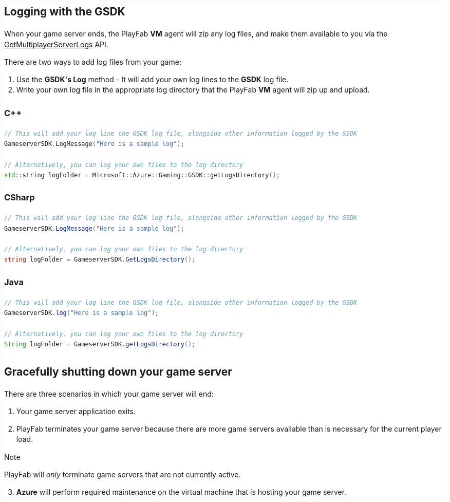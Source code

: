 ## Logging with the GSDK

When your game server ends, the PlayFab **VM** agent will zip any log files, and make them available to you via the [GetMultiplayerServerLogs](xref:titleid.playfabapi.com.multiplayer.multiplayerserver.getmultiplayerserverlogs) API.

There are two ways to add log files from your game:

1. Use the **GSDK's Log** method - It will add your own log lines to the **GSDK** log file.
2. Write your own log file in the appropriate log directory that the PlayFab **VM** agent will zip up and upload.

### C++

```cpp
// This will add your log line the GSDK log file, alongside other information logged by the GSDK
GameserverSDK.LogMessage("Here is a sample log");

// Alternatively, you can log your own files to the log directory
std::string logFolder = Microsoft::Azure::Gaming::GSDK::getLogsDirectory();
```

### CSharp

```csharp
// This will add your log line the GSDK log file, alongside other information logged by the GSDK
GameserverSDK.LogMessage("Here is a sample log");

// Alternatively, you can log your own files to the log directory
string logFolder = GameserverSDK.GetLogsDirectory();
```

### Java

```java
// This will add your log line the GSDK log file, alongside other information logged by the GSDK
GameserverSDK.log("Here is a sample log");

// Alternatively, you can log your own files to the log directory
String logFolder = GameserverSDK.getLogsDirectory();
```

## Gracefully shutting down your game server

There are three scenarios in which your game server will end:

1. Your game server application exits.

2. PlayFab terminates your game server because there are more game servers available than is necessary for the current player load.

> [!NOTE]
> PlayFab will *only* terminate game servers that are not currently active.

3. **Azure** will perform required maintenance on the virtual machine that is hosting your game server.

